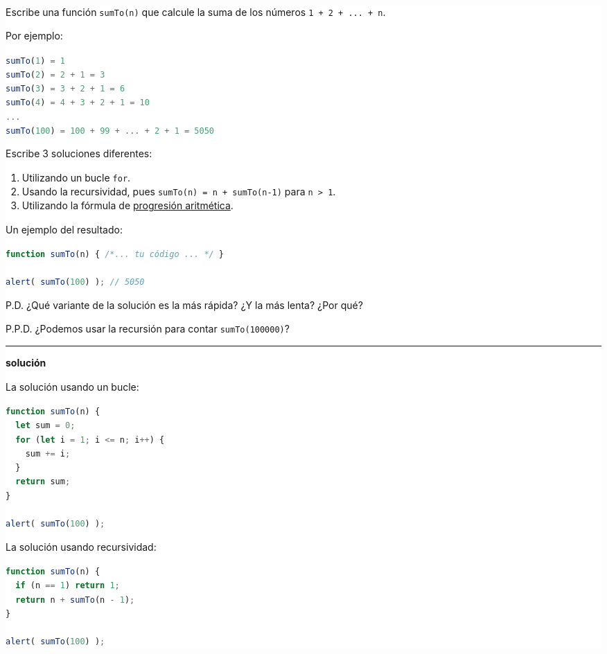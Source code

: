 Escribe una función `sumTo(n)` que calcule la suma de los números `1 + 2 + ... + n`.

Por ejemplo:

```js
sumTo(1) = 1
sumTo(2) = 2 + 1 = 3
sumTo(3) = 3 + 2 + 1 = 6
sumTo(4) = 4 + 3 + 2 + 1 = 10
...
sumTo(100) = 100 + 99 + ... + 2 + 1 = 5050
```

Escribe 3 soluciones diferentes:

1. Utilizando un bucle `for`.
2. Usando la recursividad, pues `sumTo(n) = n + sumTo(n-1)` para `n > 1`.
3. Utilizando la fórmula de [progresión aritmética](https://es.wikipedia.org/wiki/Progresi%C3%B3n_aritm%C3%A9tica).

Un ejemplo del resultado:

```js
function sumTo(n) { /*... tu código ... */ }

alert( sumTo(100) ); // 5050
```

P.D. ¿Qué variante de la solución es la más rápida? ¿Y la más lenta? ¿Por qué?

P.P.D. ¿Podemos usar la recursión para contar `sumTo(100000)`?

---

**solución**

La solución usando un bucle:

```js
function sumTo(n) {
  let sum = 0;
  for (let i = 1; i <= n; i++) {
    sum += i;
  }
  return sum;
}

alert( sumTo(100) );
```

La solución usando recursividad:

```js
function sumTo(n) {
  if (n == 1) return 1;
  return n + sumTo(n - 1);
}

alert( sumTo(100) );
```
